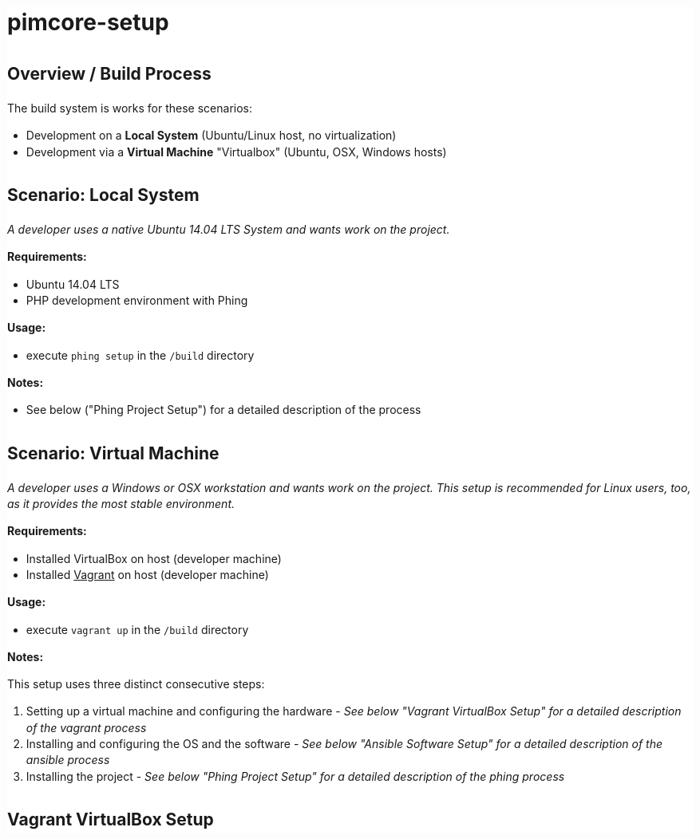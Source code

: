 pimcore-setup
==========================

Overview / Build Process
--------------------------

The build system is works for these scenarios:

* Development on a **Local System** (Ubuntu/Linux host, no virtualization)
* Development via a **Virtual Machine** "Virtualbox" (Ubuntu, OSX, Windows hosts)

Scenario: Local System
--------------------------

_A developer uses a native Ubuntu 14.04 LTS System and wants work on the project._

**Requirements:**

* Ubuntu 14.04 LTS
* PHP development environment with Phing

**Usage:**

* execute `phing setup` in the `/build` directory

**Notes:**

* See below ("Phing Project Setup") for a detailed description of the process


Scenario: Virtual Machine
--------------------------

_A developer uses a Windows or OSX workstation and wants work on the project.
This setup is recommended for Linux users, too, as it provides the most stable
environment._

**Requirements:**

* Installed VirtualBox on host (developer machine)
* Installed [Vagrant](http://www.vagrantup.com/) on host (developer machine)

**Usage:**

* execute `vagrant up` in the `/build` directory

**Notes:**

This setup uses three distinct consecutive steps:

1. Setting up a virtual machine and configuring the hardware - _See below "Vagrant VirtualBox Setup" for a detailed description of the vagrant process_
1. Installing and configuring the OS and the software - _See below "Ansible Software Setup" for a detailed description of the ansible process_
1. Installing the project - _See below "Phing Project Setup" for a detailed description of the phing process_


Vagrant VirtualBox Setup
--------------------------
